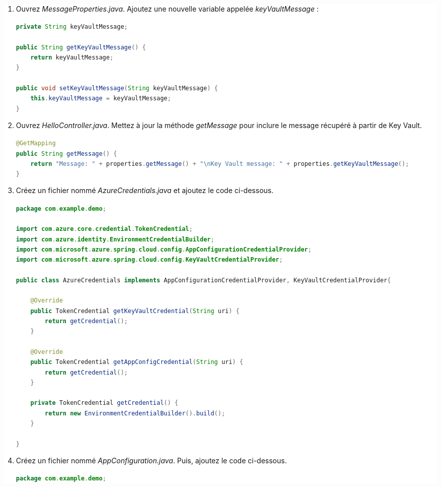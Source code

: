 1. Ouvrez *MessageProperties.java*. Ajoutez une nouvelle variable appelée *keyVaultMessage* :

    ```java
    private String keyVaultMessage;

    public String getKeyVaultMessage() {
        return keyVaultMessage;
    }

    public void setKeyVaultMessage(String keyVaultMessage) {
        this.keyVaultMessage = keyVaultMessage;
    }
    ```

1. Ouvrez *HelloController.java*. Mettez à jour la méthode *getMessage* pour inclure le message récupéré à partir de Key Vault.

    ```java
    @GetMapping
    public String getMessage() {
        return "Message: " + properties.getMessage() + "\nKey Vault message: " + properties.getKeyVaultMessage();
    }
    ```

1. Créez un fichier nommé *AzureCredentials.java* et ajoutez le code ci-dessous.

    ```java
    package com.example.demo;

    import com.azure.core.credential.TokenCredential;
    import com.azure.identity.EnvironmentCredentialBuilder;
    import com.microsoft.azure.spring.cloud.config.AppConfigurationCredentialProvider;
    import com.microsoft.azure.spring.cloud.config.KeyVaultCredentialProvider;

    public class AzureCredentials implements AppConfigurationCredentialProvider, KeyVaultCredentialProvider{

        @Override
        public TokenCredential getKeyVaultCredential(String uri) {
            return getCredential();
        }

        @Override
        public TokenCredential getAppConfigCredential(String uri) {
            return getCredential();
        }

        private TokenCredential getCredential() {
            return new EnvironmentCredentialBuilder().build();
        }

    }
    ```

1. Créez un fichier nommé *AppConfiguration.java*. Puis, ajoutez le code ci-dessous.

    ```java
    package com.example.demo;
